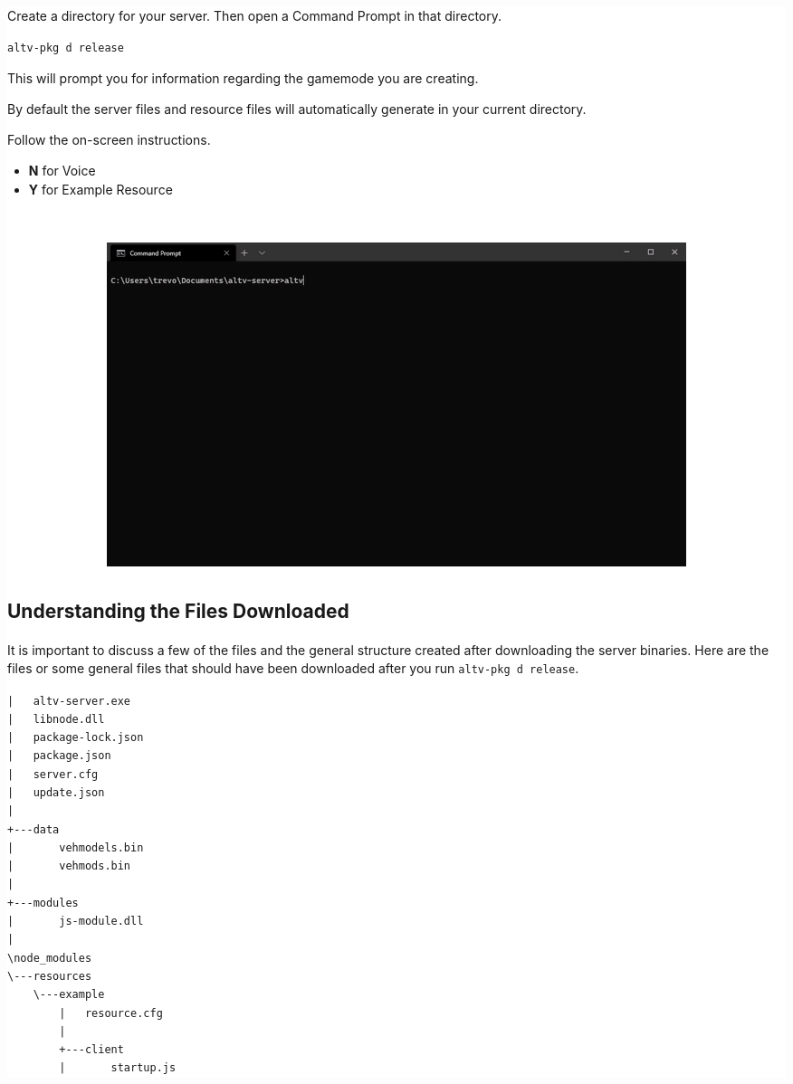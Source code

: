 Create a directory for your server. Then open a Command Prompt in that directory.

```sh
altv-pkg d release
```

This will prompt you for information regarding the gamemode you are creating.

By default the server files and resource files will automatically generate in your current directory.

Follow the on-screen instructions.

-   **N** for Voice
-   **Y** for Example Resource

<br />
<p align="center">
 <img src="/gifs/0/cmd_altvpkg.gif" />
</p>

## Understanding the Files Downloaded

It is important to discuss a few of the files and the general structure created after downloading the server binaries. Here are the files or some general files that should have been downloaded after you run `altv-pkg d release`.

```
|   altv-server.exe
|   libnode.dll
|   package-lock.json
|   package.json
|   server.cfg
|   update.json
|
+---data
|       vehmodels.bin
|       vehmods.bin
|
+---modules
|       js-module.dll
|
\node_modules
\---resources
    \---example
        |   resource.cfg
        |
        +---client
        |       startup.js
```